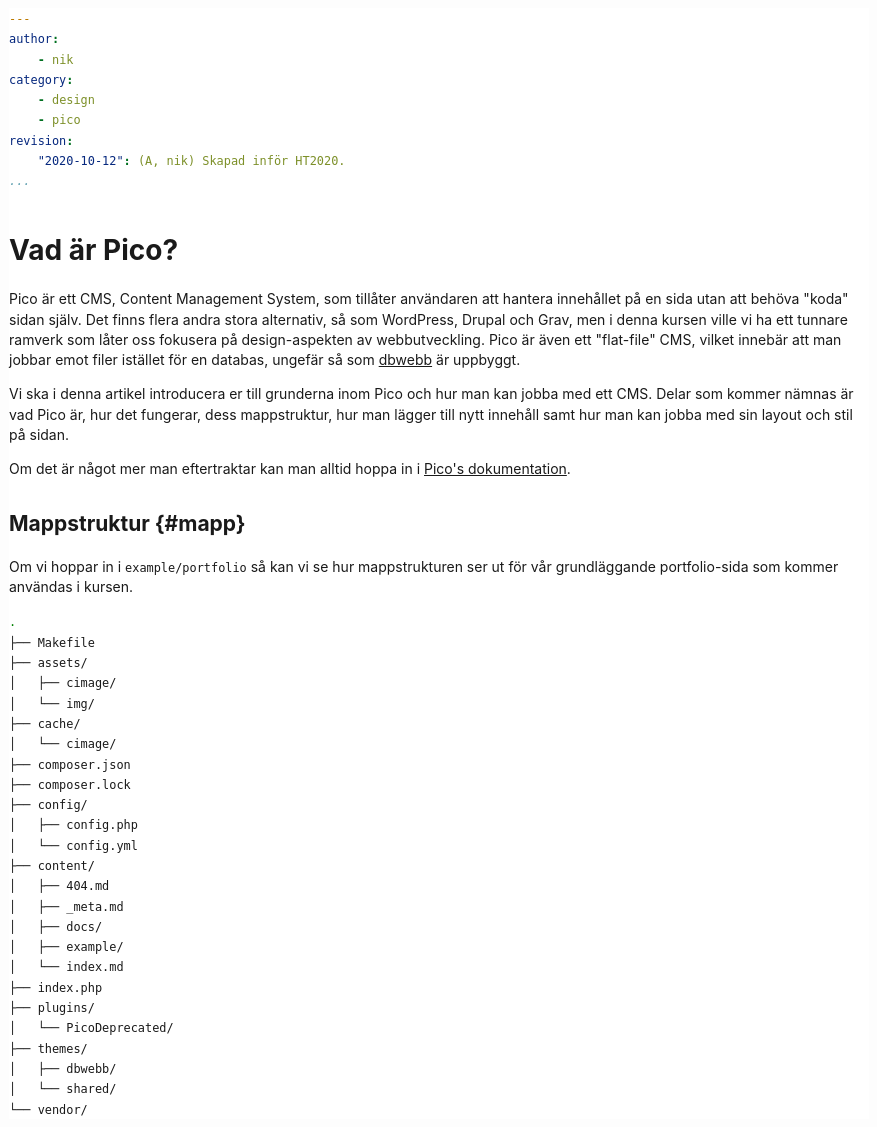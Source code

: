 ```yaml
---
author:
    - nik
category:
    - design
    - pico
revision:
    "2020-10-12": (A, nik) Skapad inför HT2020.
...
```

Vad är Pico?
==================================

Pico är ett CMS, Content Management System, som tillåter användaren att hantera innehållet på en sida utan att behöva "koda" sidan själv. Det finns flera andra stora alternativ, så som WordPress, Drupal och Grav, men i denna kursen ville vi ha ett tunnare ramverk som låter oss fokusera på design-aspekten av webbutveckling. Pico är även ett "flat-file" CMS, vilket innebär att man jobbar emot filer istället för en databas, ungefär så som [dbwebb](https://dbwebb.se/) är uppbyggt.



Vi ska i denna artikel introducera er till grunderna inom Pico och hur man kan jobba med ett CMS. Delar som kommer nämnas är vad Pico är, hur det fungerar, dess mappstruktur, hur man lägger till nytt innehåll samt hur man kan jobba med sin layout och stil på sidan.

Om det är något mer man eftertraktar kan man alltid hoppa in i [Pico's dokumentation](http://picocms.org/docs/).


Mappstruktur {#mapp}
--------------------------------------

Om vi hoppar in i `example/portfolio` så kan vi se hur mappstrukturen ser ut för vår grundläggande portfolio-sida som kommer användas i kursen.

```bash
.
├── Makefile
├── assets/
│   ├── cimage/
│   └── img/
├── cache/
│   └── cimage/
├── composer.json
├── composer.lock
├── config/
│   ├── config.php
│   └── config.yml
├── content/
│   ├── 404.md
│   ├── _meta.md
│   ├── docs/
│   ├── example/
│   └── index.md
├── index.php
├── plugins/
│   └── PicoDeprecated/
├── themes/
│   ├── dbwebb/
│   └── shared/
└── vendor/
```
